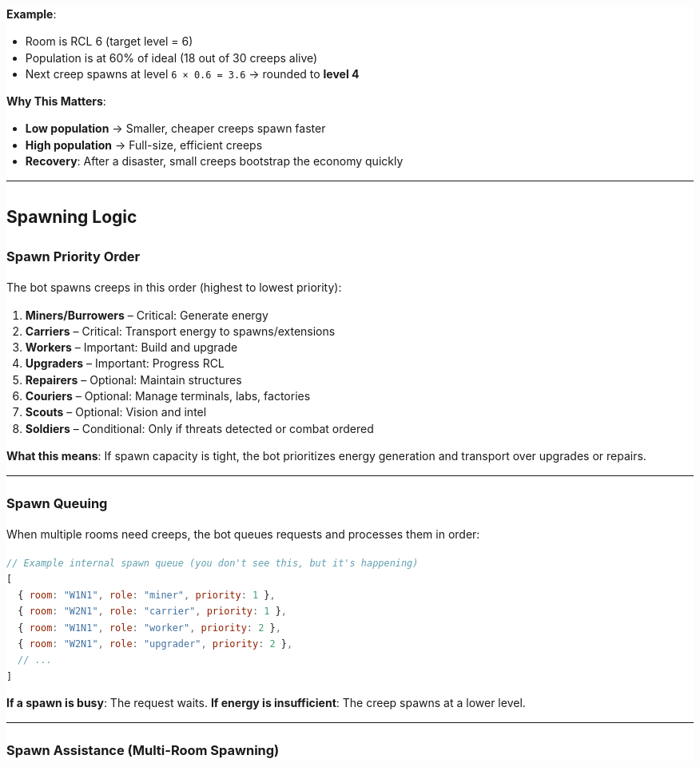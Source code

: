 **Example**:
- Room is RCL 6 (target level = 6)
- Population is at 60% of ideal (18 out of 30 creeps alive)
- Next creep spawns at level `6 × 0.6 = 3.6` → rounded to **level 4**

**Why This Matters**:
- **Low population** → Smaller, cheaper creeps spawn faster
- **High population** → Full-size, efficient creeps
- **Recovery**: After a disaster, small creeps bootstrap the economy quickly

---

## Spawning Logic

### Spawn Priority Order

The bot spawns creeps in this order (highest to lowest priority):

1. **Miners/Burrowers** – Critical: Generate energy
2. **Carriers** – Critical: Transport energy to spawns/extensions
3. **Workers** – Important: Build and upgrade
4. **Upgraders** – Important: Progress RCL
5. **Repairers** – Optional: Maintain structures
6. **Couriers** – Optional: Manage terminals, labs, factories
7. **Scouts** – Optional: Vision and intel
8. **Soldiers** – Conditional: Only if threats detected or combat ordered

**What this means**: If spawn capacity is tight, the bot prioritizes energy generation and transport over upgrades or repairs.

---

### Spawn Queuing

When multiple rooms need creeps, the bot queues requests and processes them in order:

```javascript
// Example internal spawn queue (you don't see this, but it's happening)
[
  { room: "W1N1", role: "miner", priority: 1 },
  { room: "W2N1", role: "carrier", priority: 1 },
  { room: "W1N1", role: "worker", priority: 2 },
  { room: "W2N1", role: "upgrader", priority: 2 },
  // ...
]
```

**If a spawn is busy**: The request waits. **If energy is insufficient**: The creep spawns at a lower level.

---

### Spawn Assistance (Multi-Room Spawning)
